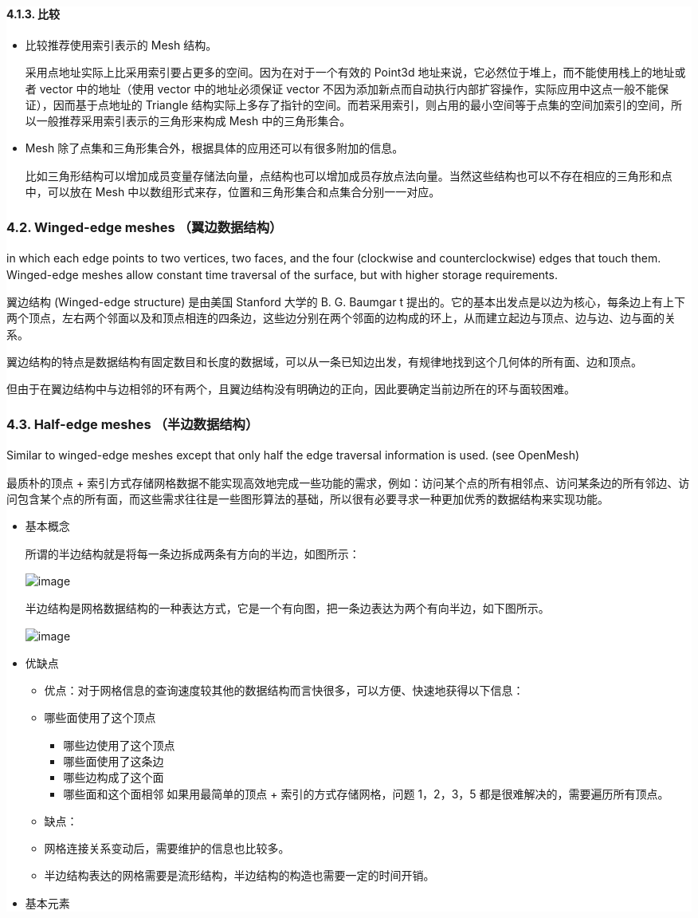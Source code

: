 #### 4.1.3. 比较

- 比较推荐使用索引表示的 Mesh 结构。

	采用点地址实际上比采用索引要占更多的空间。因为在对于一个有效的 Point3d 地址来说，它必然位于堆上，而不能使用栈上的地址或者 vector 中的地址（使用 vector 中的地址必须保证 vector 不因为添加新点而自动执行内部扩容操作，实际应用中这点一般不能保证），因而基于点地址的 Triangle 结构实际上多存了指针的空间。而若采用索引，则占用的最小空间等于点集的空间加索引的空间，所以一般推荐采用索引表示的三角形来构成 Mesh 中的三角形集合。

- Mesh 除了点集和三角形集合外，根据具体的应用还可以有很多附加的信息。

	比如三角形结构可以增加成员变量存储法向量，点结构也可以增加成员存放点法向量。当然这些结构也可以不存在相应的三角形和点中，可以放在 Mesh 中以数组形式来存，位置和三角形集合和点集合分别一一对应。

### 4.2. Winged-edge meshes （翼边数据结构）

in which each edge points to two vertices, two faces, and the four (clockwise and counterclockwise) edges that touch them. Winged-edge meshes allow constant time traversal of the surface, but with higher storage requirements.

翼边结构 (Winged-edge structure) 是由美国 Stanford 大学的 B. G. Baumgar t 提出的。它的基本出发点是以边为核心，每条边上有上下两个顶点，左右两个邻面以及和顶点相连的四条边，这些边分别在两个邻面的边构成的环上，从而建立起边与顶点、边与边、边与面的关系。

翼边结构的特点是数据结构有固定数目和长度的数据域，可以从一条已知边出发，有规律地找到这个几何体的所有面、边和顶点。

但由于在翼边结构中与边相邻的环有两个，且翼边结构没有明确边的正向，因此要确定当前边所在的环与面较困难。

### 4.3. Half-edge meshes （半边数据结构）

Similar to winged-edge meshes except that only half the edge traversal information is used. (see OpenMesh)

最质朴的顶点 + 索引方式存储网格数据不能实现高效地完成一些功能的需求，例如：访问某个点的所有相邻点、访问某条边的所有邻边、访问包含某个点的所有面，而这些需求往往是一些图形算法的基础，所以很有必要寻求一种更加优秀的数据结构来实现功能。

- 基本概念

	所谓的半边结构就是将每一条边拆成两条有方向的半边，如图所示：

	![image](http://img.cdn.firejq.com/jpg/2019/3/18/ef316f4741e5dd28b2d9bd9761b67ac4.jpg)

	半边结构是网格数据结构的一种表达方式，它是一个有向图，把一条边表达为两个有向半边，如下图所示。

	![image](http://img.cdn.firejq.com/jpg/2019/3/18/5c3216016cd0f5d66730f69260b78970.jpg)

- 优缺点

	- 优点：对于网格信息的查询速度较其他的数据结构而言快很多，可以方便、快速地获得以下信息：
  	- 哪些面使用了这个顶点
		- 哪些边使用了这个顶点
		- 哪些面使用了这条边
		- 哪些边构成了这个面
		- 哪些面和这个面相邻
		如果用最简单的顶点 + 索引的方式存储网格，问题 1，2，3，5 都是很难解决的，需要遍历所有顶点。

	- 缺点：
  	- 网格连接关系变动后，需要维护的信息也比较多。
  	- 半边结构表达的网格需要是流形结构，半边结构的构造也需要一定的时间开销。

- 基本元素
